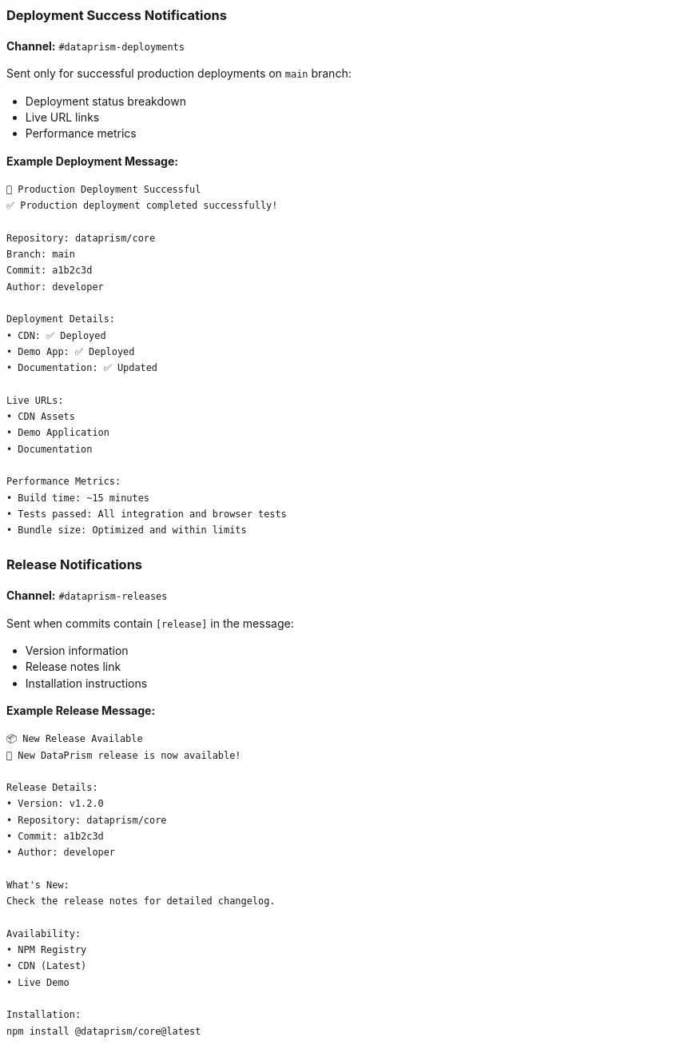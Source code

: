 ### Deployment Success Notifications  

**Channel:** `#dataprism-deployments`

Sent only for successful production deployments on `main` branch:
- Deployment status breakdown
- Live URL links
- Performance metrics

**Example Deployment Message:**
```
🚀 Production Deployment Successful
✅ Production deployment completed successfully!

Repository: dataprism/core
Branch: main
Commit: a1b2c3d
Author: developer

Deployment Details:
• CDN: ✅ Deployed
• Demo App: ✅ Deployed
• Documentation: ✅ Updated

Live URLs:
• CDN Assets
• Demo Application  
• Documentation

Performance Metrics:
• Build time: ~15 minutes
• Tests passed: All integration and browser tests
• Bundle size: Optimized and within limits
```

### Release Notifications

**Channel:** `#dataprism-releases`

Sent when commits contain `[release]` in the message:
- Version information
- Release notes link
- Installation instructions

**Example Release Message:**
```
📦 New Release Available
🎉 New DataPrism release is now available!

Release Details:
• Version: v1.2.0
• Repository: dataprism/core
• Commit: a1b2c3d
• Author: developer

What's New:
Check the release notes for detailed changelog.

Availability:
• NPM Registry
• CDN (Latest)
• Live Demo

Installation:
npm install @dataprism/core@latest
```
